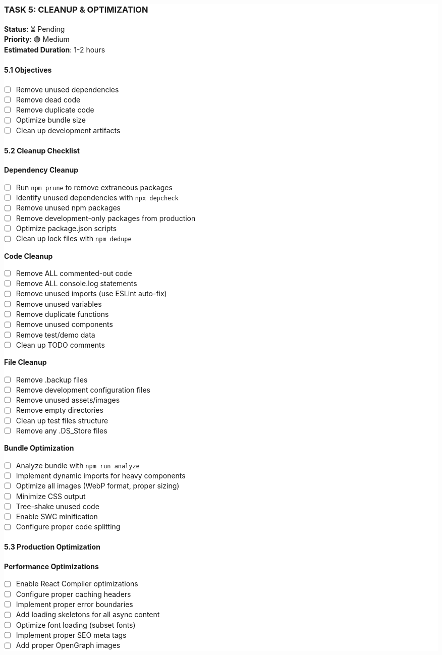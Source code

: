 
### TASK 5: CLEANUP & OPTIMIZATION
**Status**: ⏳ Pending  
**Priority**: 🟢 Medium  
**Estimated Duration**: 1-2 hours

#### 5.1 Objectives
- [ ] Remove unused dependencies
- [ ] Remove dead code
- [ ] Remove duplicate code
- [ ] Optimize bundle size
- [ ] Clean up development artifacts

#### 5.2 Cleanup Checklist

**Dependency Cleanup**
- [ ] Run `npm prune` to remove extraneous packages
- [ ] Identify unused dependencies with `npx depcheck`
- [ ] Remove unused npm packages
- [ ] Remove development-only packages from production
- [ ] Optimize package.json scripts
- [ ] Clean up lock files with `npm dedupe`

**Code Cleanup**
- [ ] Remove ALL commented-out code
- [ ] Remove ALL console.log statements
- [ ] Remove unused imports (use ESLint auto-fix)
- [ ] Remove unused variables
- [ ] Remove duplicate functions
- [ ] Remove unused components
- [ ] Remove test/demo data
- [ ] Clean up TODO comments

**File Cleanup**
- [ ] Remove .backup files
- [ ] Remove development configuration files
- [ ] Remove unused assets/images
- [ ] Remove empty directories
- [ ] Clean up test files structure
- [ ] Remove any .DS_Store files

**Bundle Optimization**
- [ ] Analyze bundle with `npm run analyze`
- [ ] Implement dynamic imports for heavy components
- [ ] Optimize all images (WebP format, proper sizing)
- [ ] Minimize CSS output
- [ ] Tree-shake unused code
- [ ] Enable SWC minification
- [ ] Configure proper code splitting

#### 5.3 Production Optimization

**Performance Optimizations**
- [ ] Enable React Compiler optimizations
- [ ] Configure proper caching headers
- [ ] Implement proper error boundaries
- [ ] Add loading skeletons for all async content
- [ ] Optimize font loading (subset fonts)
- [ ] Implement proper SEO meta tags
- [ ] Add proper OpenGraph images
